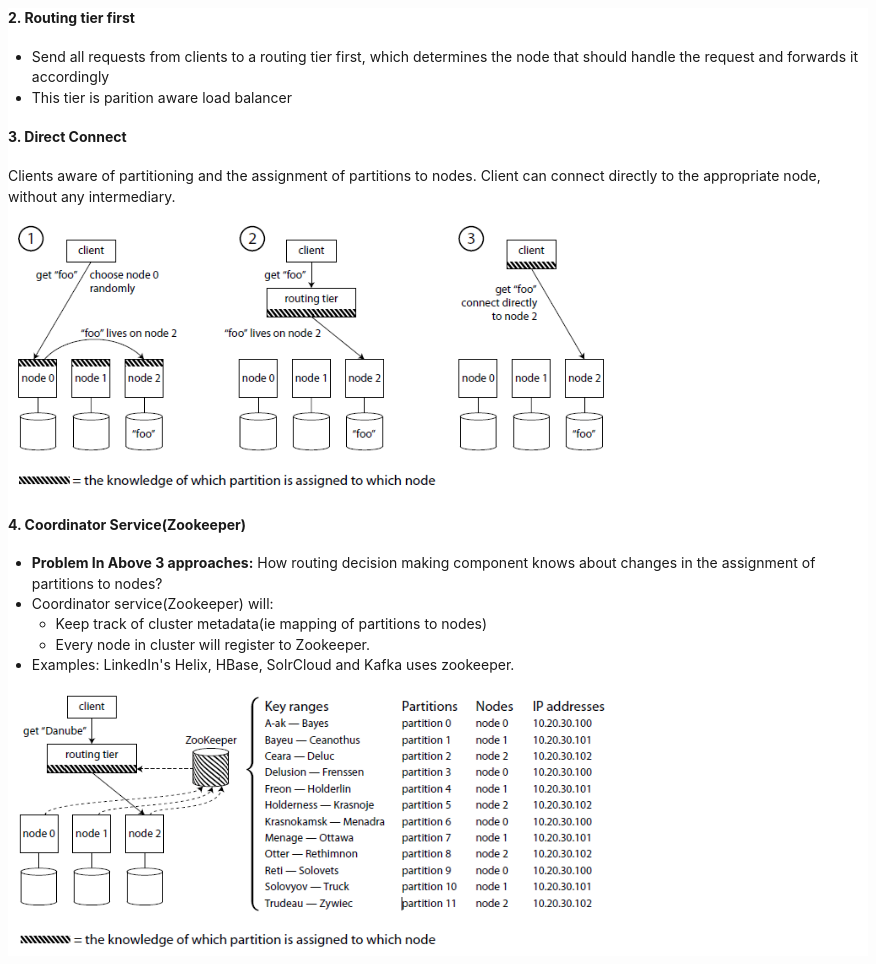 <a name=rt></a>
#### 2. Routing tier first
- Send all requests from clients to a routing tier first, which determines the node that should handle the request and forwards it accordingly
- This tier is parition aware load balancer

<a name=dc></a>
#### 3. Direct Connect
Clients aware of partitioning and the assignment of partitions to nodes. Client can connect directly to the appropriate node, without any intermediary.

<img src=request_routing.PNG width=600/>

<a name=cs></a>
#### 4. Coordinator Service(Zookeeper)
- **Problem In Above 3 approaches:** How routing decision making component knows about changes in the assignment of partitions to nodes?
- Coordinator service(Zookeeper) will:
  - Keep track of cluster metadata(ie mapping of partitions to nodes)
  - Every node in cluster will register to Zookeeper.
- Examples: LinkedIn's Helix, HBase, SolrCloud and Kafka uses zookeeper.

<img src=zookeeper.PNG width=600 />
